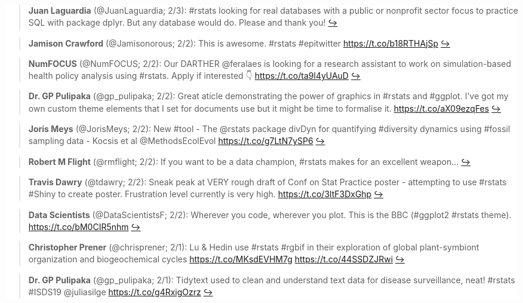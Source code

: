 
> **Juan Laguardia** (@JuanLaguardia; 2/3): #rstats looking for real databases with a  public or nonprofit sector focus to practice SQL with package dplyr. But any database would do. Please and thank you!  [&#8618;](https://twitter.com/dataandme/status/1091422944549658629)




> **Jamison Crawford** (@Jamisonorous; 2/2): This is awesome. #rstats #epitwitter https://t.co/b18RTHAjSp  [&#8618;](https://twitter.com/dataandme/status/1091456739050893312)




> **NumFOCUS** (@NumFOCUS; 2/2): Our DARTHER @feralaes is looking for a research assistant to work on simulation-based health policy analysis using #rstats. Apply if interested 👇 https://t.co/ta9l4yUAuD  [&#8618;](https://twitter.com/dataandme/status/1091448798570835971)




> **Dr. GP Pulipaka** (@gp_pulipaka; 2/2): Great aticle demonstrating the power of graphics in #rstats and #ggplot. I've got my own custom theme elements that I set for documents use but it might be time to formalise it. https://t.co/aX09ezqFes  [&#8618;](https://twitter.com/dataandme/status/1091437378579779584)




> **Joris Meys** (@JorisMeys; 2/2): New #tool - The @rstats package divDyn for quantifying #diversity dynamics using #fossil sampling data - Kocsis et al @MethodsEcolEvol https://t.co/g7LtN7ySP6  [&#8618;](https://twitter.com/dataandme/status/1091425794008600576)




> **Robert M Flight** (@rmflight; 2/2): If you want to be a data champion, #rstats makes for an excellent weapon...  [&#8618;](https://twitter.com/dataandme/status/1091418450113777664)




> **Travis Dawry** (@tdawry; 2/2): Sneak peak at VERY rough draft of Conf on Stat Practice poster - attempting to use #rstats #Shiny to create poster. Frustration level currently is very high. https://t.co/3ltF3DxGhp  [&#8618;](https://twitter.com/dataandme/status/1091417950920368128)




> **Data Scientists** (@DataScientistsF; 2/2): Wherever you code, wherever you plot. This is the BBC (#ggplot2 #rstats theme). https://t.co/bM0CIR5nhm  [&#8618;](https://twitter.com/dataandme/status/1091409156857360384)




> **Christopher Prener** (@chrisprener; 2/1): Lu &amp; Hedin use #rstats #rgbif in their exploration of global plant-symbiont  organization and biogeochemical cycles https://t.co/MKsdEVHM7g https://t.co/44SSDZJRwi  [&#8618;](https://twitter.com/dataandme/status/1091412902303518720)




> **Dr. GP Pulipaka** (@gp_pulipaka; 2/1): Tidytext used to clean and understand text data for disease surveillance, neat! #rstats #ISDS19 @juliasilge https://t.co/g4RxigOzrz  [&#8618;](https://twitter.com/dataandme/status/1091457317302820864)


